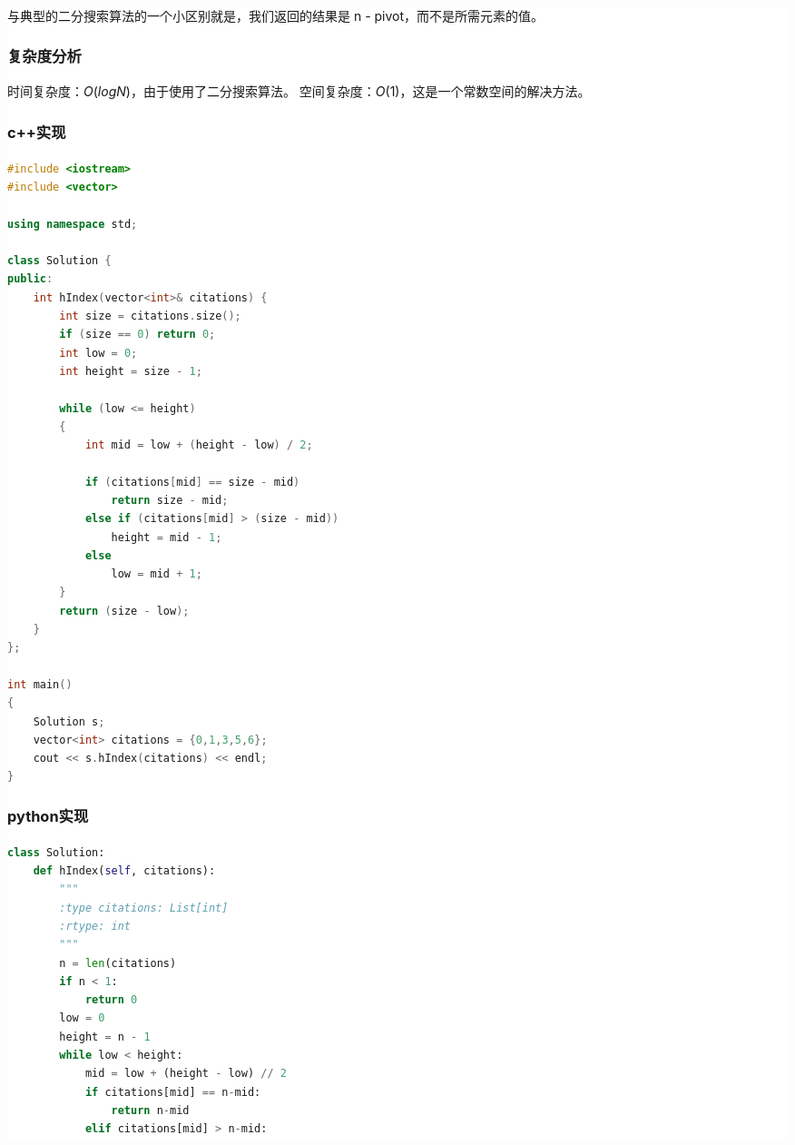 与典型的二分搜索算法的一个小区别就是，我们返回的结果是 n - pivot，而不是所需元素的值。

### 复杂度分析

时间复杂度：$O(logN)$，由于使用了二分搜索算法。
空间复杂度：$O(1)$，这是一个常数空间的解决方法。

### c++实现

```c++
#include <iostream>
#include <vector>

using namespace std;

class Solution {
public:
    int hIndex(vector<int>& citations) {
        int size = citations.size();
        if (size == 0) return 0;
        int low = 0;
        int height = size - 1;

        while (low <= height)
        {
            int mid = low + (height - low) / 2;

            if (citations[mid] == size - mid)
                return size - mid;
            else if (citations[mid] > (size - mid))
                height = mid - 1;
            else
                low = mid + 1;
        }
        return (size - low);
    }
};

int main()
{
    Solution s;
    vector<int> citations = {0,1,3,5,6};
    cout << s.hIndex(citations) << endl;
}
```

### python实现

```python
class Solution:
    def hIndex(self, citations):
        """
        :type citations: List[int]
        :rtype: int
        """
        n = len(citations)
        if n < 1:
            return 0
        low = 0
        height = n - 1
        while low < height:
            mid = low + (height - low) // 2
            if citations[mid] == n-mid:
                return n-mid
            elif citations[mid] > n-mid:
```